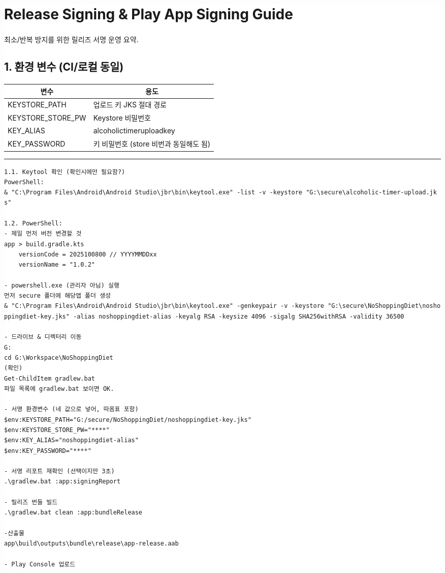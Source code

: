 # Release Signing & Play App Signing Guide

최소/반복 방지를 위한 릴리즈 서명 운영 요약.

## 1. 환경 변수 (CI/로컬 동일)
| 변수 | 용도 |
|------|------|
| KEYSTORE_PATH | 업로드 키 JKS 절대 경로 |
| KEYSTORE_STORE_PW | Keystore 비밀번호 |
| KEY_ALIAS | alcoholictimeruploadkey |
| KEY_PASSWORD | 키 비밀번호 (store 비번과 동일해도 됨) |

---
```
1.1. Keytool 확인 (확인시에만 필요함?)
PowerShell:
& "C:\Program Files\Android\Android Studio\jbr\bin\keytool.exe" -list -v -keystore "G:\secure\alcoholic-timer-upload.jks"

1.2. PowerShell:
- 제일 먼저 버전 변경할 것
app > build.gradle.kts
    versionCode = 2025100800 // YYYYMMDDxx
    versionName = "1.0.2"
    
- powershell.exe (관리자 아님) 실행
먼저 secure 폴더에 해당앱 폴더 생성
& "C:\Program Files\Android\Android Studio\jbr\bin\keytool.exe" -genkeypair -v -keystore "G:\secure\NoShoppingDiet\noshoppingdiet-key.jks" -alias noshoppingdiet-alias -keyalg RSA -keysize 4096 -sigalg SHA256withRSA -validity 36500

- 드라이브 & 디렉터리 이동
G:
cd G:\Workspace\NoShoppingDiet
(확인)
Get-ChildItem gradlew.bat
파일 목록에 gradlew.bat 보이면 OK.

- 서명 환경변수 (네 값으로 넣어, 따옴표 포함)
$env:KEYSTORE_PATH="G:/secure/NoShoppingDiet/noshoppingdiet-key.jks"
$env:KEYSTORE_STORE_PW="****"
$env:KEY_ALIAS="noshoppingdiet-alias"
$env:KEY_PASSWORD="****"

- 서명 리포트 재확인 (선택이지만 3초)
.\gradlew.bat :app:signingReport

- 릴리즈 번들 빌드
.\gradlew.bat clean :app:bundleRelease

-산출물
app\build\outputs\bundle\release\app-release.aab

- Play Console 업로드

```
